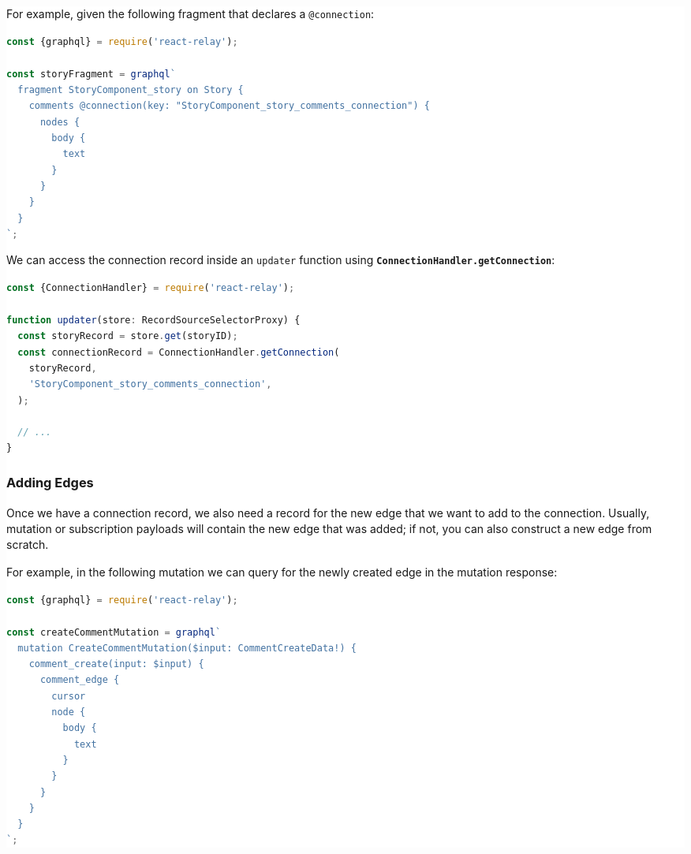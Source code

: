 For example, given the following fragment that declares a `@connection`:

```javascript
const {graphql} = require('react-relay');

const storyFragment = graphql`
  fragment StoryComponent_story on Story {
    comments @connection(key: "StoryComponent_story_comments_connection") {
      nodes {
        body {
          text
        }
      }
    }
  }
`;
```

We can access the connection record inside an `updater` function using **`ConnectionHandler.getConnection`**:

```javascript
const {ConnectionHandler} = require('react-relay');

function updater(store: RecordSourceSelectorProxy) {
  const storyRecord = store.get(storyID);
  const connectionRecord = ConnectionHandler.getConnection(
    storyRecord,
    'StoryComponent_story_comments_connection',
  );

  // ...
}
```

### Adding Edges

Once we have a connection record, we also need a record for the new edge that we want to add to the connection. Usually, mutation or subscription payloads will contain the new edge that was added; if not, you can also construct a new edge from scratch.

For example, in the following mutation we can query for the newly created edge in the mutation response:

```javascript
const {graphql} = require('react-relay');

const createCommentMutation = graphql`
  mutation CreateCommentMutation($input: CommentCreateData!) {
    comment_create(input: $input) {
      comment_edge {
        cursor
        node {
          body {
            text
          }
        }
      }
    }
  }
`;
```
